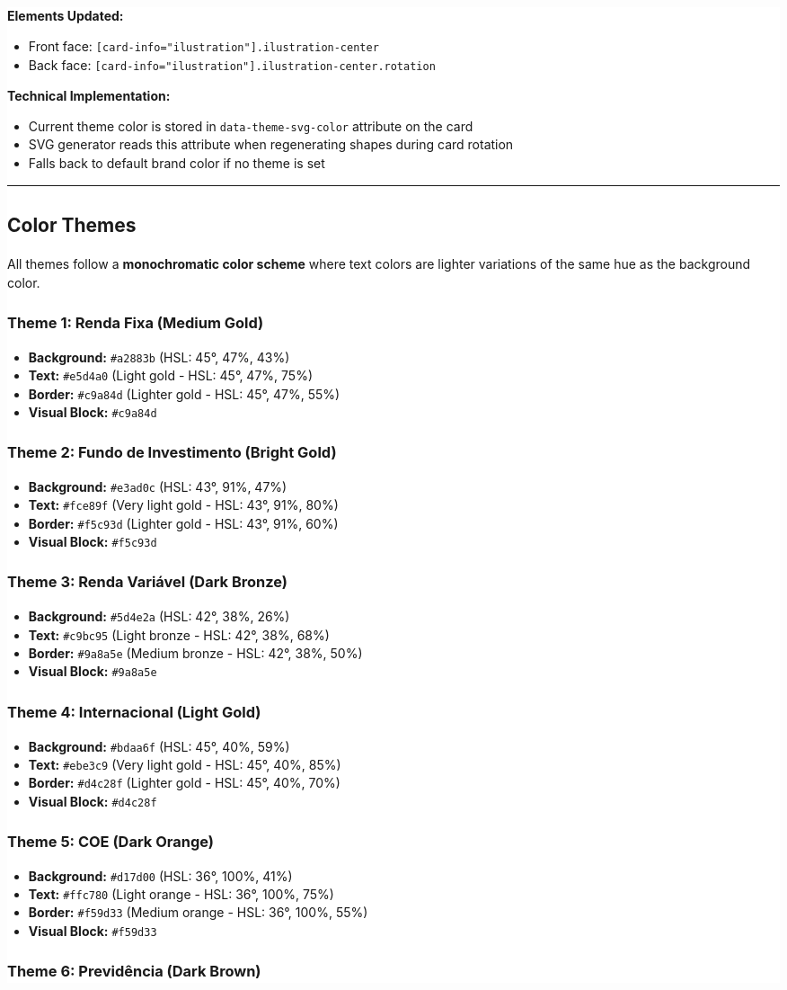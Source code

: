 **Elements Updated:**

- Front face: `[card-info="ilustration"].ilustration-center`
- Back face: `[card-info="ilustration"].ilustration-center.rotation`

**Technical Implementation:**

- Current theme color is stored in `data-theme-svg-color` attribute on the card
- SVG generator reads this attribute when regenerating shapes during card rotation
- Falls back to default brand color if no theme is set

---

## Color Themes

All themes follow a **monochromatic color scheme** where text colors are lighter variations of the same hue as the background color.

### Theme 1: Renda Fixa (Medium Gold)

- **Background:** `#a2883b` (HSL: 45°, 47%, 43%)
- **Text:** `#e5d4a0` (Light gold - HSL: 45°, 47%, 75%)
- **Border:** `#c9a84d` (Lighter gold - HSL: 45°, 47%, 55%)
- **Visual Block:** `#c9a84d`

### Theme 2: Fundo de Investimento (Bright Gold)

- **Background:** `#e3ad0c` (HSL: 43°, 91%, 47%)
- **Text:** `#fce89f` (Very light gold - HSL: 43°, 91%, 80%)
- **Border:** `#f5c93d` (Lighter gold - HSL: 43°, 91%, 60%)
- **Visual Block:** `#f5c93d`

### Theme 3: Renda Variável (Dark Bronze)

- **Background:** `#5d4e2a` (HSL: 42°, 38%, 26%)
- **Text:** `#c9bc95` (Light bronze - HSL: 42°, 38%, 68%)
- **Border:** `#9a8a5e` (Medium bronze - HSL: 42°, 38%, 50%)
- **Visual Block:** `#9a8a5e`

### Theme 4: Internacional (Light Gold)

- **Background:** `#bdaa6f` (HSL: 45°, 40%, 59%)
- **Text:** `#ebe3c9` (Very light gold - HSL: 45°, 40%, 85%)
- **Border:** `#d4c28f` (Lighter gold - HSL: 45°, 40%, 70%)
- **Visual Block:** `#d4c28f`

### Theme 5: COE (Dark Orange)

- **Background:** `#d17d00` (HSL: 36°, 100%, 41%)
- **Text:** `#ffc780` (Light orange - HSL: 36°, 100%, 75%)
- **Border:** `#f59d33` (Medium orange - HSL: 36°, 100%, 55%)
- **Visual Block:** `#f59d33`

### Theme 6: Previdência (Dark Brown)
